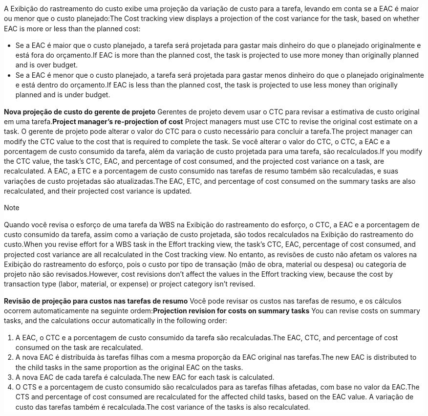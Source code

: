 <span data-ttu-id="1b3f3-279">A Exibição do rastreamento do custo exibe uma projeção da variação de custo para a tarefa, levando em conta se a EAC é maior ou menor que o custo planejado:</span><span class="sxs-lookup"><span data-stu-id="1b3f3-279">The Cost tracking view displays a projection of the cost variance for the task, based on whether EAC is more or less than the planned cost:</span></span>

-   <span data-ttu-id="1b3f3-280">Se a EAC é maior que o custo planejado, a tarefa será projetada para gastar mais dinheiro do que o planejado originalmente e está fora do orçamento.</span><span class="sxs-lookup"><span data-stu-id="1b3f3-280">If EAC is more than the planned cost, the task is projected to use more money than originally planned and is over budget.</span></span>
-   <span data-ttu-id="1b3f3-281">Se a EAC é menor que o custo planejado, a tarefa será projetada para gastar menos dinheiro do que o planejado originalmente e está dentro do orçamento.</span><span class="sxs-lookup"><span data-stu-id="1b3f3-281">If EAC is less than the planned cost, the task is projected to use less money than originally planned and is under budget.</span></span>

<span data-ttu-id="1b3f3-282">**Nova projeção de custo do gerente de projeto** Gerentes de projeto devem usar o CTC para revisar a estimativa de custo original em uma tarefa.</span><span class="sxs-lookup"><span data-stu-id="1b3f3-282">**Project manager’s re-projection of cost** Project managers must use CTC to revise the original cost estimate on a task.</span></span> <span data-ttu-id="1b3f3-283">O gerente de projeto pode alterar o valor do CTC para o custo necessário para concluir a tarefa.</span><span class="sxs-lookup"><span data-stu-id="1b3f3-283">The project manager can modify the CTC value to the cost that is required to complete the task.</span></span> <span data-ttu-id="1b3f3-284">Se você alterar o valor do CTC, o CTC, a EAC e a porcentagem de custo consumido da tarefa, além da variação de custo projetada para uma tarefa, são recalculados.</span><span class="sxs-lookup"><span data-stu-id="1b3f3-284">If you modify the CTC value, the task’s CTC, EAC, and percentage of cost consumed, and the projected cost variance on a task, are recalculated.</span></span> <span data-ttu-id="1b3f3-285">A EAC, a ETC e a porcentagem de custo consumido nas tarefas de resumo também são recalculadas, e suas variações de custo projetadas são atualizadas.</span><span class="sxs-lookup"><span data-stu-id="1b3f3-285">The EAC, ETC, and percentage of cost consumed on the summary tasks are also recalculated, and their projected cost variance is updated.</span></span> 

> [!NOTE] 
> <span data-ttu-id="1b3f3-286">Quando você revisa o esforço de uma tarefa da WBS na Exibição do rastreamento do esforço, o CTC, a EAC e a porcentagem de custo consumido da tarefa, assim como a variação de custo projetada, são todos recalculados na Exibição do rastreamento do custo.</span><span class="sxs-lookup"><span data-stu-id="1b3f3-286">When you revise effort for a WBS task in the Effort tracking view, the task’s CTC, EAC, percentage of cost consumed, and projected cost variance are all recalculated in the Cost tracking view.</span></span> <span data-ttu-id="1b3f3-287">No entanto, as revisões de custo não afetam os valores na Exibição do rastreamento do esforço, pois o custo por tipo de transação (mão de obra, material ou despesa) ou categoria de projeto não são revisados.</span><span class="sxs-lookup"><span data-stu-id="1b3f3-287">However, cost revisions don’t affect the values in the Effort tracking view, because the cost by transaction type (labor, material, or expense) or project category isn’t revised.</span></span> 

<span data-ttu-id="1b3f3-288">**Revisão de projeção para custos nas tarefas de resumo** Você pode revisar os custos nas tarefas de resumo, e os cálculos ocorrem automaticamente na seguinte ordem:</span><span class="sxs-lookup"><span data-stu-id="1b3f3-288">**Projection revision for costs on summary tasks** You can revise costs on summary tasks, and the calculations occur automatically in the following order:</span></span>

1.  <span data-ttu-id="1b3f3-289">A EAC, o CTC e a porcentagem de custo consumido da tarefa são recalculadas.</span><span class="sxs-lookup"><span data-stu-id="1b3f3-289">The EAC, CTC, and percentage of cost consumed on the task are recalculated.</span></span>
2.  <span data-ttu-id="1b3f3-290">A nova EAC é distribuída às tarefas filhas com a mesma proporção da EAC original nas tarefas.</span><span class="sxs-lookup"><span data-stu-id="1b3f3-290">The new EAC is distributed to the child tasks in the same proportion as the original EAC on the tasks.</span></span>
3.  <span data-ttu-id="1b3f3-291">A nova EAC de cada tarefa é calculada.</span><span class="sxs-lookup"><span data-stu-id="1b3f3-291">The new EAC for each task is calculated.</span></span>
4.  <span data-ttu-id="1b3f3-292">O CTS e a porcentagem de custo consumido são recalculados para as tarefas filhas afetadas, com base no valor da EAC.</span><span class="sxs-lookup"><span data-stu-id="1b3f3-292">The CTS and percentage of cost consumed are recalculated for the affected child tasks, based on the EAC value.</span></span> <span data-ttu-id="1b3f3-293">A variação de custo das tarefas também é recalculada.</span><span class="sxs-lookup"><span data-stu-id="1b3f3-293">The cost variance of the tasks is also recalculated.</span></span>